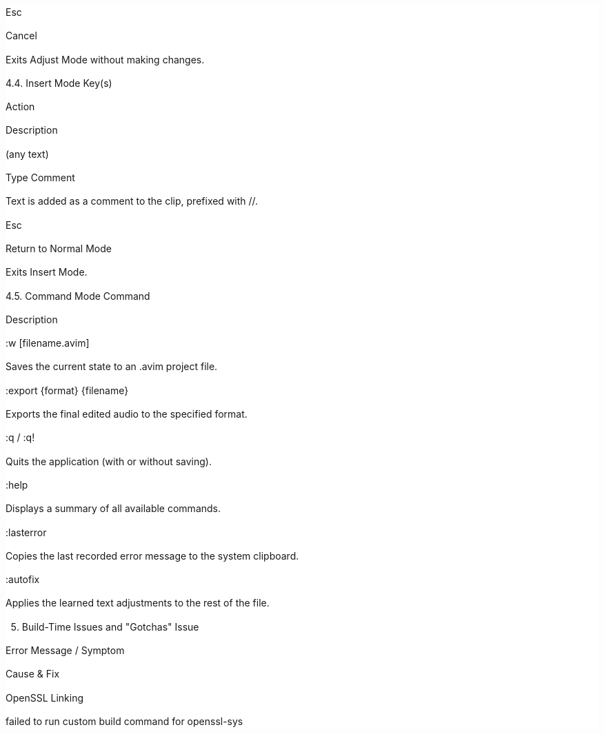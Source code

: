 Esc

Cancel

Exits Adjust Mode without making changes.

4.4. Insert Mode
Key(s)

Action

Description

(any text)

Type Comment

Text is added as a comment to the clip, prefixed with //.

Esc

Return to Normal Mode

Exits Insert Mode.

4.5. Command Mode
Command

Description

:w [filename.avim]

Saves the current state to an .avim project file.

:export {format} {filename}

Exports the final edited audio to the specified format.

:q / :q!

Quits the application (with or without saving).

:help

Displays a summary of all available commands.

:lasterror

Copies the last recorded error message to the system clipboard.

:autofix

Applies the learned text adjustments to the rest of the file.

5. Build-Time Issues and "Gotchas"
Issue

Error Message / Symptom

Cause & Fix

OpenSSL Linking

failed to run custom build command for openssl-sys
